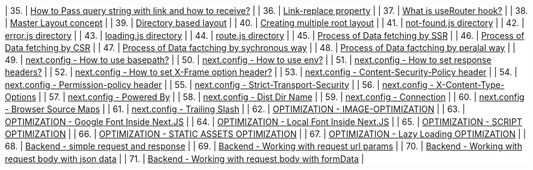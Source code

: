 | 35. | [How to Pass query string with link and how to receive?](#how-pass-query-string-with-link-and-how-to-receive) |
| 36. | [Link-replace property](#link-replace-property) |
| 37. | [What is useRouter hook?](#what-is-use-router-hook) |
| 38. | [Master Layout concept](#master-layout-concept) |
| 39. | [Directory based layout](#directory-based-layout) |
| 40. | [Creating multiple root layout](#how-to-create-multiple-root-layout) |
| 41. | [not-found.js directory](#not-found-directory) |
| 42. | [error.js directory](#error-directory) |
| 43. | [loading.js directory](#loading-directory) |
| 44. | [route.js directory](#route-directory) |
| 45. | [Process of Data fetching by SSR](#process-of-data-fatching-by-ssr) |
| 46. | [Process of Data fetching by CSR](#process-of-data-fatching-by-csr) |
| 47. | [Process of Data factching by sychronous way](#data-fatching-by-synchronous-way) |
| 48. | [Process of Data factching by peralal way](#data-fatching-by-peralal) |
| 49. | [next.config - How to use basepath?](#how-to-use-basePath) |
| 50. | [next.config - How to use env?](#how-to-use-env) |
| 51. | [next.config - How to set response headers?](#how-to-set-response-header) |
| 52. | [next.config - How to set X-Frame option header?](#how-to-set-x-frame) |
| 53. | [next.config - Content-Security-Policy header](#content-Security-Policy-header) |
| 54. | [next.config - Permission-policy header](#permission-policy-header) |
| 55. | [next.config - Strict-Transport-Security](#Strict-Transport-Security) |
| 56. | [next.config - X-Content-Type-Options](#X-Content-Type-Options) |
| 57. | [next.config - Powered By](#Powered-By) |
| 58. | [next.config - Dist Dir Name](#Dist-Dir-Name) |
| 59. | [next.config - Connection](#Connection) |
| 60. | [next.config - Browser Source Maps](#Browser-Source-Maps) |
| 61. | [next.config - Trailing Slash](#Trailing-Slash) |
| 62. | [OPTIMIZATION - IMAGE-OPTIMIZATION](#IMAGE-OPTIMIZATION) |
| 63. | [OPTIMIZATION - Google Font Inside Next.JS](#Google-Font-Inside) |
| 64. | [OPTIMIZATION - Local Font Inside Next.JS](#Local-Font-Inside) |
| 65. | [OPTIMIZATION - SCRIPT OPTIMIZATION](#SCRIPT) |
| 66. | [OPTIMIZATION - STATIC ASSETS OPTIMIZATION](#STATIC-ASSETS) |
| 67. | [OPTIMIZATION - Lazy Loading OPTIMIZATION](#LAZY-LOADING) |
| 68. | [Backend - simple request and response](#simple-request-and-response) |
| 69. | [Backend - Working with request url params](#Working-with-request-url-params) |
| 70. | [Backend - Working with request body with json data](#Working-with-request-body-with-json-data) |
| 71. | [Backend - Working with request body with formData](#Working-with-request-body-with-formData) |
